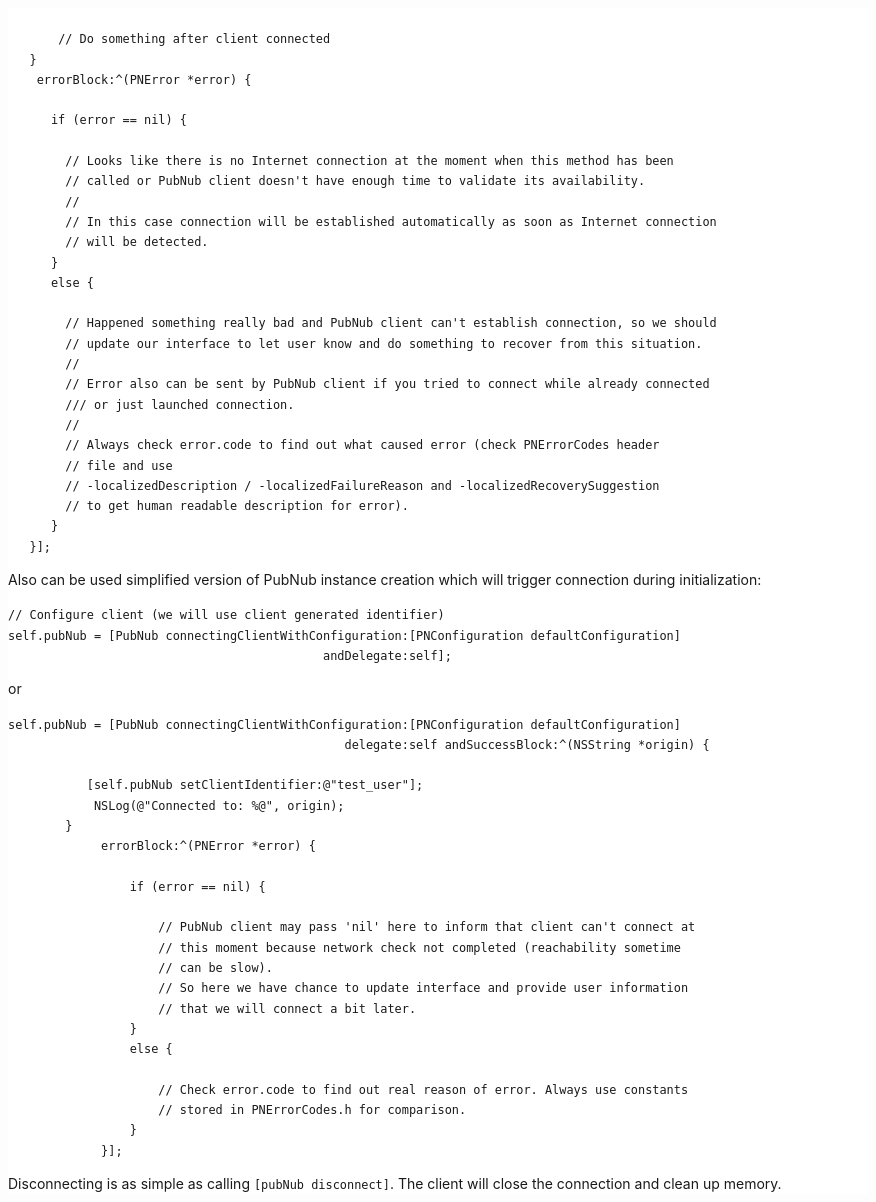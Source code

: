 ```objc

       // Do something after client connected  
   } 
    errorBlock:^(PNError *error) {

      if (error == nil) {

        // Looks like there is no Internet connection at the moment when this method has been 
        // called or PubNub client doesn't have enough time to validate its availability.
        //
        // In this case connection will be established automatically as soon as Internet connection
        // will be detected.
      }
      else {

        // Happened something really bad and PubNub client can't establish connection, so we should
        // update our interface to let user know and do something to recover from this situation.
        //
        // Error also can be sent by PubNub client if you tried to connect while already connected
        /// or just launched connection.
        //
        // Always check error.code to find out what caused error (check PNErrorCodes header
        // file and use 
        // -localizedDescription / -localizedFailureReason and -localizedRecoverySuggestion
        // to get human readable description for error).
      }
   }];
```
Also can be used simplified version of PubNub instance creation which will trigger connection during initialization:  
```objc
// Configure client (we will use client generated identifier)  
self.pubNub = [PubNub connectingClientWithConfiguration:[PNConfiguration defaultConfiguration]
                                            andDelegate:self];
```
or 
```objc
self.pubNub = [PubNub connectingClientWithConfiguration:[PNConfiguration defaultConfiguration]
                                               delegate:self andSuccessBlock:^(NSString *origin) {
                                                
           [self.pubNub setClientIdentifier:@"test_user"];  
            NSLog(@"Connected to: %@", origin);
        }
             errorBlock:^(PNError *error) {
                 
                 if (error == nil) {
                     
                     // PubNub client may pass 'nil' here to inform that client can't connect at
                     // this moment because network check not completed (reachability sometime
                     // can be slow).
                     // So here we have chance to update interface and provide user information
                     // that we will connect a bit later.
                 }
                 else {
                     
                     // Check error.code to find out real reason of error. Always use constants
                     // stored in PNErrorCodes.h for comparison.
                 }
             }];
```
Disconnecting is as simple as calling `[pubNub disconnect]`.  The client will close the connection and clean up memory.
